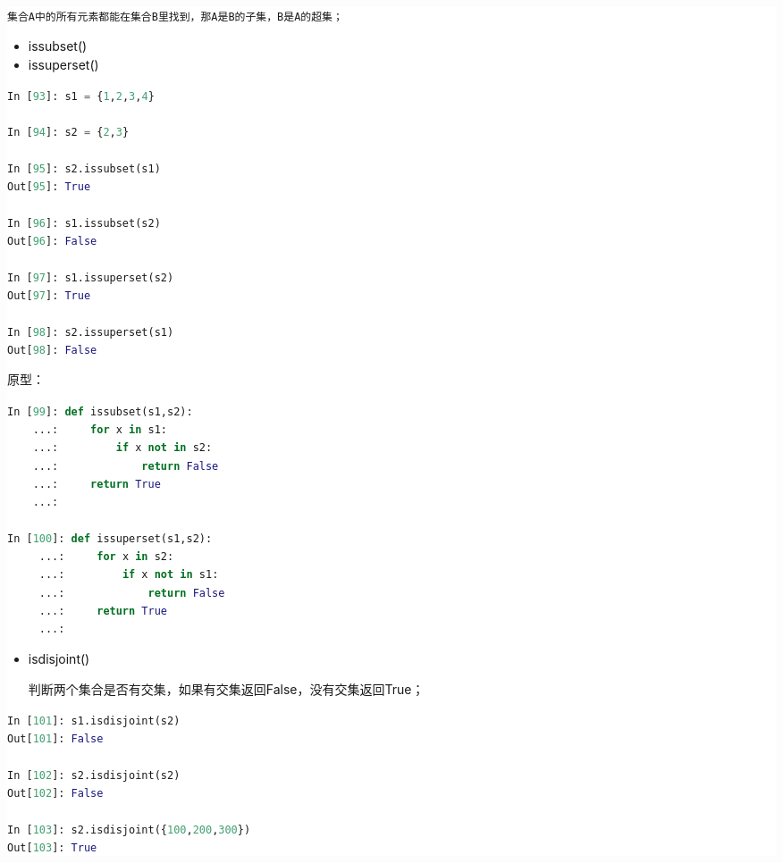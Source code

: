    集合A中的所有元素都能在集合B里找到，那A是B的子集，B是A的超集；

* issubset()
* issuperset()

```python 
In [93]: s1 = {1,2,3,4}

In [94]: s2 = {2,3}

In [95]: s2.issubset(s1)
Out[95]: True

In [96]: s1.issubset(s2)
Out[96]: False

In [97]: s1.issuperset(s2)
Out[97]: True

In [98]: s2.issuperset(s1)
Out[98]: False
```    

原型：

```python 
In [99]: def issubset(s1,s2):
    ...:     for x in s1:
    ...:         if x not in s2:
    ...:             return False
    ...:     return True
    ...: 

In [100]: def issuperset(s1,s2):
     ...:     for x in s2:
     ...:         if x not in s1:
     ...:             return False
     ...:     return True
     ...: 
```

* isdisjoint()  

    判断两个集合是否有交集，如果有交集返回False，没有交集返回True；

```python 
In [101]: s1.isdisjoint(s2)
Out[101]: False

In [102]: s2.isdisjoint(s2)
Out[102]: False

In [103]: s2.isdisjoint({100,200,300})
Out[103]: True
```
